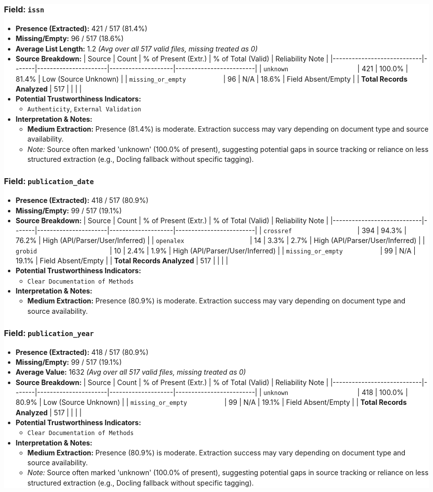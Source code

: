 ### Field: `issn`
- **Presence (Extracted):** 421 / 517 (81.4%)
- **Missing/Empty:** 96 / 517 (18.6%)
- **Average List Length:** 1.2 *(Avg over all 517 valid files, missing treated as 0)*
- **Source Breakdown:**
  | Source                     | Count | % of Present (Extr.) | % of Total (Valid) | Reliability Note        |
  |----------------------------|-------|----------------------|--------------------|-------------------------|
  | `unknown                   ` |   421 |               100.0% |               81.4% | Low (Source Unknown)    |
  | `missing_or_empty          ` |    96 |                  N/A |               18.6% | Field Absent/Empty      |
  | **Total Records Analyzed** |   517 |                      |                    |                         |
- **Potential Trustworthiness Indicators:**
  - `Authenticity`, `External Validation`
- **Interpretation & Notes:**
  - **Medium Extraction:** Presence (81.4%) is moderate. Extraction success may vary depending on document type and source availability.
  - *Note:* Source often marked 'unknown' (100.0% of present), suggesting potential gaps in source tracking or reliance on less structured extraction (e.g., Docling fallback without specific tagging).

### Field: `publication_date`
- **Presence (Extracted):** 418 / 517 (80.9%)
- **Missing/Empty:** 99 / 517 (19.1%)
- **Source Breakdown:**
  | Source                     | Count | % of Present (Extr.) | % of Total (Valid) | Reliability Note        |
  |----------------------------|-------|----------------------|--------------------|-------------------------|
  | `crossref                  ` |   394 |                94.3% |               76.2% | High (API/Parser/User/Inferred) |
  | `openalex                  ` |    14 |                 3.3% |                2.7% | High (API/Parser/User/Inferred) |
  | `grobid                    ` |    10 |                 2.4% |                1.9% | High (API/Parser/User/Inferred) |
  | `missing_or_empty          ` |    99 |                  N/A |               19.1% | Field Absent/Empty      |
  | **Total Records Analyzed** |   517 |                      |                    |                         |
- **Potential Trustworthiness Indicators:**
  - `Clear Documentation of Methods`
- **Interpretation & Notes:**
  - **Medium Extraction:** Presence (80.9%) is moderate. Extraction success may vary depending on document type and source availability.

### Field: `publication_year`
- **Presence (Extracted):** 418 / 517 (80.9%)
- **Missing/Empty:** 99 / 517 (19.1%)
- **Average Value:** 1632 *(Avg over all 517 valid files, missing treated as 0)*
- **Source Breakdown:**
  | Source                     | Count | % of Present (Extr.) | % of Total (Valid) | Reliability Note        |
  |----------------------------|-------|----------------------|--------------------|-------------------------|
  | `unknown                   ` |   418 |               100.0% |               80.9% | Low (Source Unknown)    |
  | `missing_or_empty          ` |    99 |                  N/A |               19.1% | Field Absent/Empty      |
  | **Total Records Analyzed** |   517 |                      |                    |                         |
- **Potential Trustworthiness Indicators:**
  - `Clear Documentation of Methods`
- **Interpretation & Notes:**
  - **Medium Extraction:** Presence (80.9%) is moderate. Extraction success may vary depending on document type and source availability.
  - *Note:* Source often marked 'unknown' (100.0% of present), suggesting potential gaps in source tracking or reliance on less structured extraction (e.g., Docling fallback without specific tagging).
